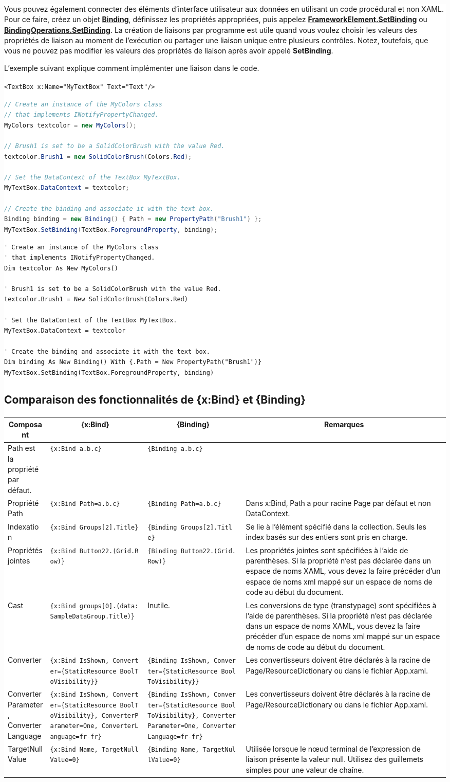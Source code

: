 Vous pouvez également connecter des éléments d’interface utilisateur aux données en utilisant un code procédural et non XAML. Pour ce faire, créez un objet [**Binding**](https://docs.microsoft.com/uwp/api/Windows.UI.Xaml.Data.Binding), définissez les propriétés appropriées, puis appelez [**FrameworkElement.SetBinding**](https://docs.microsoft.com/uwp/api/windows.ui.xaml.frameworkelement.setbinding) ou [**BindingOperations.SetBinding**](https://docs.microsoft.com/uwp/api/windows.ui.xaml.data.bindingoperations.setbinding). La création de liaisons par programme est utile quand vous voulez choisir les valeurs des propriétés de liaison au moment de l’exécution ou partager une liaison unique entre plusieurs contrôles. Notez, toutefois, que vous ne pouvez pas modifier les valeurs des propriétés de liaison après avoir appelé **SetBinding**.

L’exemple suivant explique comment implémenter une liaison dans le code.

```xaml
<TextBox x:Name="MyTextBox" Text="Text"/>
```

```csharp
// Create an instance of the MyColors class 
// that implements INotifyPropertyChanged.
MyColors textcolor = new MyColors();

// Brush1 is set to be a SolidColorBrush with the value Red.
textcolor.Brush1 = new SolidColorBrush(Colors.Red);

// Set the DataContext of the TextBox MyTextBox.
MyTextBox.DataContext = textcolor;

// Create the binding and associate it with the text box.
Binding binding = new Binding() { Path = new PropertyPath("Brush1") };
MyTextBox.SetBinding(TextBox.ForegroundProperty, binding);
```

```vbnet
' Create an instance of the MyColors class 
' that implements INotifyPropertyChanged. 
Dim textcolor As New MyColors()

' Brush1 is set to be a SolidColorBrush with the value Red. 
textcolor.Brush1 = New SolidColorBrush(Colors.Red)

' Set the DataContext of the TextBox MyTextBox. 
MyTextBox.DataContext = textcolor

' Create the binding and associate it with the text box.
Dim binding As New Binding() With {.Path = New PropertyPath("Brush1")}
MyTextBox.SetBinding(TextBox.ForegroundProperty, binding)
```

## <a name="xbind-and-binding-feature-comparison"></a>Comparaison des fonctionnalités de {x:Bind} et {Binding}

| Composant | {x:Bind} | {Binding} | Remarques |
|---------|----------|-----------|-------|
| Path est la propriété par défaut. | `{x:Bind a.b.c}` | `{Binding a.b.c}` | | 
| Propriété Path | `{x:Bind Path=a.b.c}` | `{Binding Path=a.b.c}` | Dans x:Bind, Path a pour racine Page par défaut et non DataContext. | 
| Indexation | `{x:Bind Groups[2].Title}` | `{Binding Groups[2].Title}` | Se lie à l’élément spécifié dans la collection. Seuls les index basés sur des entiers sont pris en charge. | 
| Propriétés jointes | `{x:Bind Button22.(Grid.Row)}` | `{Binding Button22.(Grid.Row)}` | Les propriétés jointes sont spécifiées à l’aide de parenthèses. Si la propriété n’est pas déclarée dans un espace de noms XAML, vous devez la faire précéder d’un espace de noms xml mappé sur un espace de noms de code au début du document. | 
| Cast | `{x:Bind groups[0].(data:SampleDataGroup.Title)}` | Inutile. | Les conversions de type (transtypage) sont spécifiées à l’aide de parenthèses. Si la propriété n’est pas déclarée dans un espace de noms XAML, vous devez la faire précéder d’un espace de noms xml mappé sur un espace de noms de code au début du document. | 
| Converter | `{x:Bind IsShown, Converter={StaticResource BoolToVisibility}}` | `{Binding IsShown, Converter={StaticResource BoolToVisibility}}` | Les convertisseurs doivent être déclarés à la racine de Page/ResourceDictionary ou dans le fichier App.xaml. | 
| ConverterParameter, ConverterLanguage | `{x:Bind IsShown, Converter={StaticResource BoolToVisibility}, ConverterParameter=One, ConverterLanguage=fr-fr}` | `{Binding IsShown, Converter={StaticResource BoolToVisibility}, ConverterParameter=One, ConverterLanguage=fr-fr}` | Les convertisseurs doivent être déclarés à la racine de Page/ResourceDictionary ou dans le fichier App.xaml. | 
| TargetNullValue | `{x:Bind Name, TargetNullValue=0}` | `{Binding Name, TargetNullValue=0}` | Utilisée lorsque le nœud terminal de l’expression de liaison présente la valeur null. Utilisez des guillemets simples pour une valeur de chaîne. | 